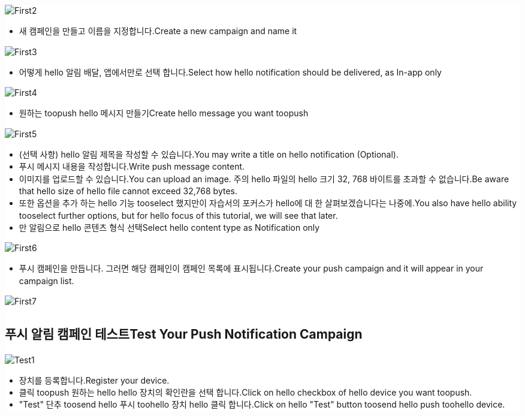 ![First2][2]

* <span data-ttu-id="fb579-111">새 캠페인을 만들고 이름을 지정합니다.</span><span class="sxs-lookup"><span data-stu-id="fb579-111">Create a new campaign and name it</span></span>
  
![First3][3]

* <span data-ttu-id="fb579-113">어떻게 hello 알림 배달, 앱에서만로 선택 합니다.</span><span class="sxs-lookup"><span data-stu-id="fb579-113">Select how hello notification should be delivered, as In-app only</span></span>

![First4][4]

* <span data-ttu-id="fb579-115">원하는 toopush hello 메시지 만들기</span><span class="sxs-lookup"><span data-stu-id="fb579-115">Create hello message you want toopush</span></span>

![First5][5]

* <span data-ttu-id="fb579-117">(선택 사항) hello 알림 제목을 작성할 수 있습니다.</span><span class="sxs-lookup"><span data-stu-id="fb579-117">You may write a title on hello notification (Optional).</span></span>
* <span data-ttu-id="fb579-118">푸시 메시지 내용을 작성합니다.</span><span class="sxs-lookup"><span data-stu-id="fb579-118">Write push message content.</span></span>
* <span data-ttu-id="fb579-119">이미지를 업로드할 수 있습니다.</span><span class="sxs-lookup"><span data-stu-id="fb579-119">You can upload an image.</span></span> <span data-ttu-id="fb579-120">주의 hello 파일의 hello 크기 32, 768 바이트를 초과할 수 없습니다.</span><span class="sxs-lookup"><span data-stu-id="fb579-120">Be aware that hello size of hello file cannot exceed 32,768 bytes.</span></span>
* <span data-ttu-id="fb579-121">또한 옵션을 추가 하는 hello 기능 tooselect 했지만이 자습서의 포커스가 hello에 대 한 살펴보겠습니다는 나중에.</span><span class="sxs-lookup"><span data-stu-id="fb579-121">You also have hello ability tooselect further options, but for hello focus of this tutorial, we will see that later.</span></span>
* <span data-ttu-id="fb579-122">만 알림으로 hello 콘텐츠 형식 선택</span><span class="sxs-lookup"><span data-stu-id="fb579-122">Select hello content type as Notification only</span></span>

![First6][6]

* <span data-ttu-id="fb579-124">푸시 캠페인을 만듭니다. 그러면 해당 캠페인이 캠페인 목록에 표시됩니다.</span><span class="sxs-lookup"><span data-stu-id="fb579-124">Create your push campaign and it will appear in your campaign list.</span></span>

![First7][7]

## <a name="test-your-push-notification-campaign"></a><span data-ttu-id="fb579-126">푸시 알림 캠페인 테스트</span><span class="sxs-lookup"><span data-stu-id="fb579-126">Test Your Push Notification Campaign</span></span>
![Test1][8]

* <span data-ttu-id="fb579-128">장치를 등록합니다.</span><span class="sxs-lookup"><span data-stu-id="fb579-128">Register your device.</span></span>
* <span data-ttu-id="fb579-129">클릭 toopush 원하는 hello hello 장치의 확인란을 선택 합니다.</span><span class="sxs-lookup"><span data-stu-id="fb579-129">Click on hello checkbox of hello device you want toopush.</span></span>
* <span data-ttu-id="fb579-130">"Test" 단추 toosend hello 푸시 toohello 장치 hello 클릭 합니다.</span><span class="sxs-lookup"><span data-stu-id="fb579-130">Click on hello "Test" button toosend hello push toohello device.</span></span>


[1]: ./media/mobile-engagement-how-tos/First1.png
[2]: ./media/mobile-engagement-how-tos/First2.png
[3]: ./media/mobile-engagement-how-tos/First3.png
[4]: ./media/mobile-engagement-how-tos/First4.png
[5]: ./media/mobile-engagement-how-tos/First5.png
[6]: ./media/mobile-engagement-how-tos/First6.png
[7]: ./media/mobile-engagement-how-tos/First7.png
[8]: ./media/mobile-engagement-how-tos/Test1.png
[9]: ./media/mobile-engagement-how-tos/Test2.png
[10]: ./media/mobile-engagement-how-tos/Test3.png
[11]: ./media/mobile-engagement-how-tos/Personalize1.png
[12]: ./media/mobile-engagement-how-tos/Personalize2.png
[13]: ./media/mobile-engagement-how-tos/Personalize3.png
[14]: ./media/mobile-engagement-how-tos/Personalize4.png
[15]: ./media/mobile-engagement-how-tos/Differentiate1.png
[16]: ./media/mobile-engagement-how-tos/Differentiate2.png
[17]: ./media/mobile-engagement-how-tos/Differentiate3.png
[18]: ./media/mobile-engagement-how-tos/Schedule1.png
[19]: ./media/mobile-engagement-how-tos/Schedule2.png
[20]: ./media/mobile-engagement-how-tos/Schedule3.png
[21]: ./media/mobile-engagement-how-tos/TextView1.png
[22]: ./media/mobile-engagement-how-tos/TextView2.png
[23]: ./media/mobile-engagement-how-tos/TextView3.png
[24]: ./media/mobile-engagement-how-tos/TextView4.png
[25]: ./media/mobile-engagement-how-tos/TextView5.png
[26]: ./media/mobile-engagement-how-tos/TextView6.png
[27]: ./media/mobile-engagement-how-tos/TextView7.png
[28]: ./media/mobile-engagement-how-tos/WebView1.png
[29]: ./media/mobile-engagement-how-tos/WebView2.png
[30]: ./media/mobile-engagement-how-tos/WebView3.png
[31]: ./media/mobile-engagement-how-tos/WebView4.png
[32]: ./media/mobile-engagement-how-tos/WebView5.png
[Link 1]: mobile-engagement-user-interface.md
[Link 2]: mobile-engagement-troubleshooting-guide.md
[Link 3]: mobile-engagement-how-tos.md
[Link 4]: http://go.microsoft.com/fwlink/?LinkID=525553
[Link 5]: http://go.microsoft.com/fwlink/?LinkID=525554
[Link 6]: http://go.microsoft.com/fwlink/?LinkId=525555
[Link 7]: https://account.windowsazure.com/PreviewFeatures
[Link 8]: https://social.msdn.microsoft.com/Forums/azure/home?forum=azuremobileengagement
[Link 9]: http://azure.microsoft.com/services/mobile-engagement/
[Link 10]: http://azure.microsoft.com/documentation/services/mobile-engagement/
[Link 11]: http://azure.microsoft.com/pricing/details/mobile-engagement/
[Link 12]: mobile-engagement-user-interface-navigation.md
[Link 13]: mobile-engagement-user-interface-home.md
[Link 14]: mobile-engagement-user-interface-my-account.md
[Link 15]: mobile-engagement-user-interface-analytics.md
[Link 16]: mobile-engagement-user-interface-monitor.md
[Link 17]: mobile-engagement-user-interface-reach.md
[Link 18]: mobile-engagement-user-interface-segments.md
[Link 19]: mobile-engagement-user-interface-dashboard.md
[Link 20]: mobile-engagement-user-interface-settings.md
[Link 21]: mobile-engagement-troubleshooting-guide-analytics.md
[Link 22]: mobile-engagement-troubleshooting-guide-apis.md
[Link 23]: mobile-engagement-troubleshooting-guide-push-reach.md
[Link 24]: mobile-engagement-troubleshooting-guide-service.md
[Link 25]: mobile-engagement-troubleshooting-guide-sdk.md
[Link 26]: mobile-engagement-troubleshooting-guide-sr-info.md
[Link 27]: ../mobile-engagement-how-tos-first-push.md
[Link 28]: ../mobile-engagement-how-tos-test-campaign.md
[Link 29]: ../mobile-engagement-how-tos-personalize-push.md
[Link 30]: ../mobile-engagement-how-tos-differentiate-push.md
[Link 31]: ../mobile-engagement-how-tos-schedule-campaign.md
[Link 32]: ../mobile-engagement-how-tos-text-view.md
[Link 33]: ../mobile-engagement-how-tos-web-view.md